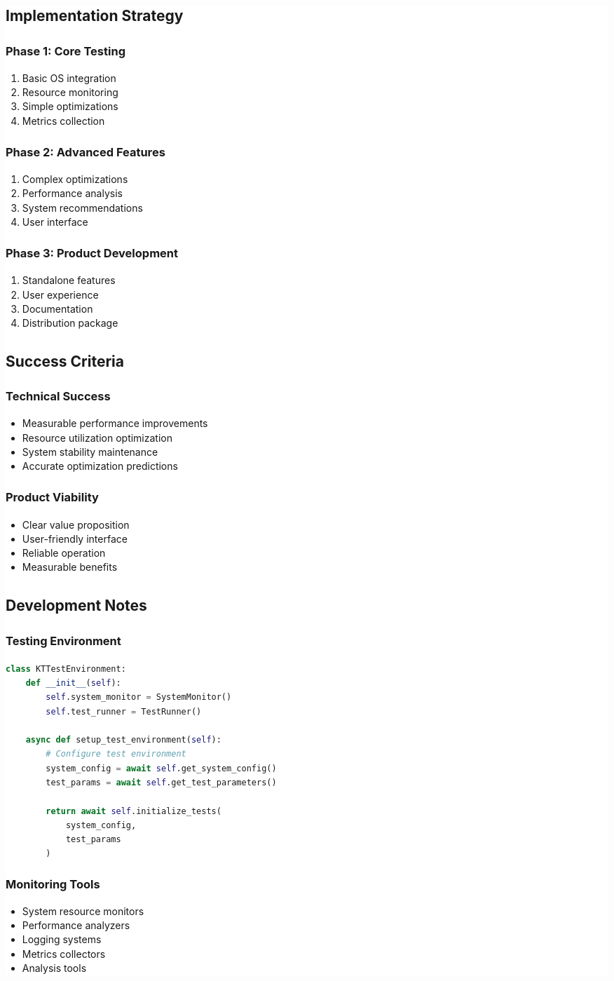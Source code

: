 ## Implementation Strategy

### Phase 1: Core Testing
1. Basic OS integration
2. Resource monitoring
3. Simple optimizations
4. Metrics collection

### Phase 2: Advanced Features
1. Complex optimizations
2. Performance analysis
3. System recommendations
4. User interface

### Phase 3: Product Development
1. Standalone features
2. User experience
3. Documentation
4. Distribution package

## Success Criteria

### Technical Success
- Measurable performance improvements
- Resource utilization optimization
- System stability maintenance
- Accurate optimization predictions

### Product Viability
- Clear value proposition
- User-friendly interface
- Reliable operation
- Measurable benefits

## Development Notes

### Testing Environment
```python
class KTTestEnvironment:
    def __init__(self):
        self.system_monitor = SystemMonitor()
        self.test_runner = TestRunner()
        
    async def setup_test_environment(self):
        # Configure test environment
        system_config = await self.get_system_config()
        test_params = await self.get_test_parameters()
        
        return await self.initialize_tests(
            system_config,
            test_params
        )
```

### Monitoring Tools
- System resource monitors
- Performance analyzers
- Logging systems
- Metrics collectors
- Analysis tools

